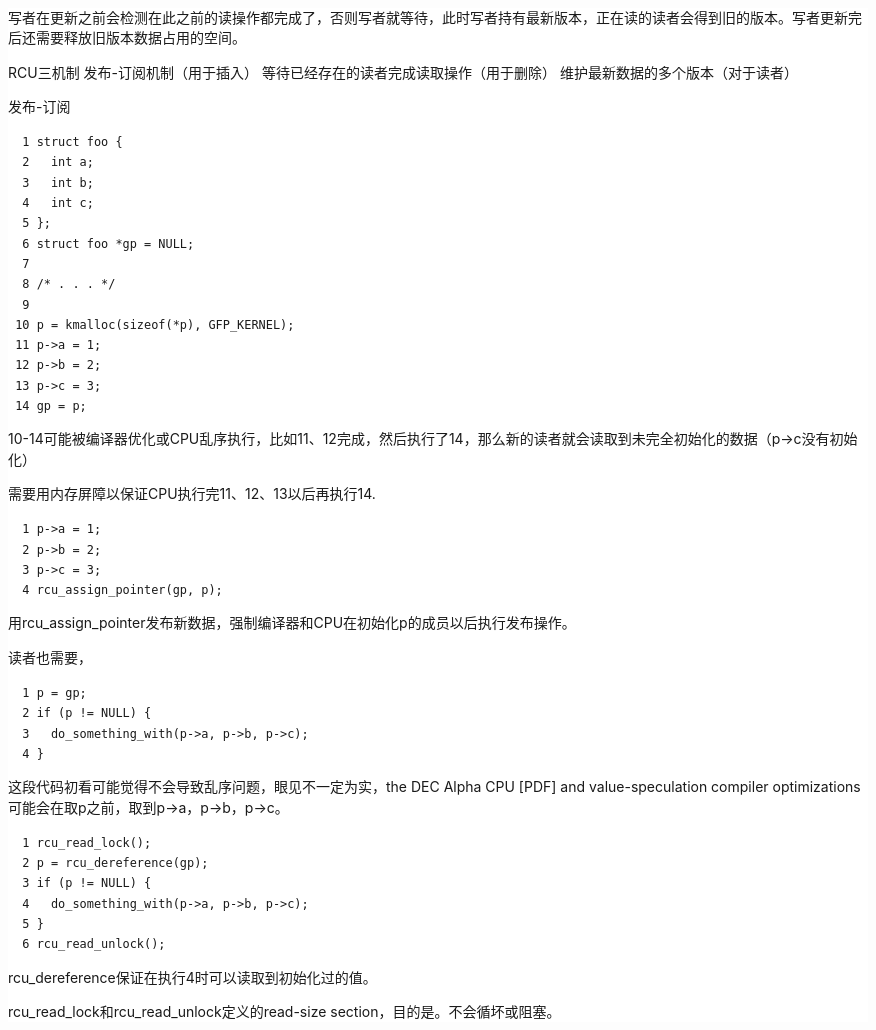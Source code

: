 写者在更新之前会检测在此之前的读操作都完成了，否则写者就等待，此时写者持有最新版本，正在读的读者会得到旧的版本。写者更新完后还需要释放旧版本数据占用的空间。


RCU三机制
发布-订阅机制（用于插入）
等待已经存在的读者完成读取操作（用于删除）
维护最新数据的多个版本（对于读者）

发布-订阅

	  1 struct foo {
	  2   int a;
	  3   int b;
	  4   int c;
	  5 };
	  6 struct foo *gp = NULL;
	  7 
	  8 /* . . . */
	  9 
	 10 p = kmalloc(sizeof(*p), GFP_KERNEL);
	 11 p->a = 1;
	 12 p->b = 2;
	 13 p->c = 3;
	 14 gp = p;
	 
10-14可能被编译器优化或CPU乱序执行，比如11、12完成，然后执行了14，那么新的读者就会读取到未完全初始化的数据（p->c没有初始化）

需要用内存屏障以保证CPU执行完11、12、13以后再执行14.


	  1 p->a = 1;
	  2 p->b = 2;
	  3 p->c = 3;
	  4 rcu_assign_pointer(gp, p);
	  
用rcu_assign_pointer发布新数据，强制编译器和CPU在初始化p的成员以后执行发布操作。

读者也需要，  

	  1 p = gp;
	  2 if (p != NULL) {
	  3   do_something_with(p->a, p->b, p->c);
	  4 }
	
这段代码初看可能觉得不会导致乱序问题，眼见不一定为实，the DEC Alpha CPU [PDF] and value-speculation compiler optimizations可能会在取p之前，取到p->a，p->b，p->c。

	  1 rcu_read_lock();
	  2 p = rcu_dereference(gp);
	  3 if (p != NULL) {
	  4   do_something_with(p->a, p->b, p->c);
	  5 }
	  6 rcu_read_unlock();
	  
rcu_dereference保证在执行4时可以读取到初始化过的值。

rcu_read_lock和rcu_read_unlock定义的read-size section，目的是。不会循坏或阻塞。
